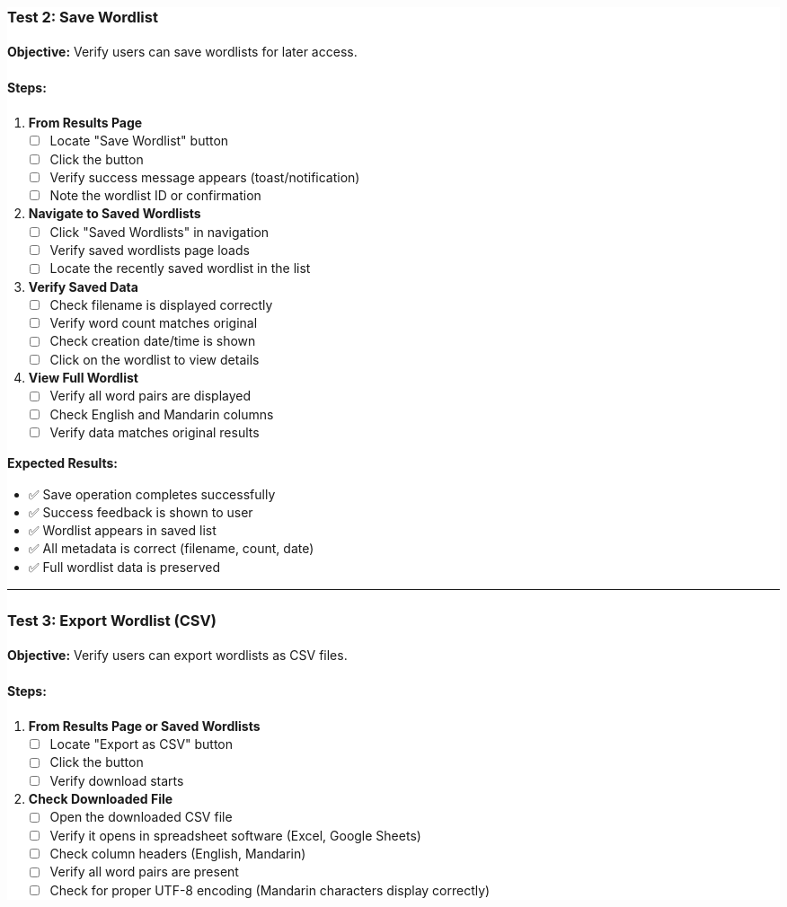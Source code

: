 
### Test 2: Save Wordlist

**Objective:** Verify users can save wordlists for later access.

#### Steps:

1. **From Results Page**
   - [ ] Locate "Save Wordlist" button
   - [ ] Click the button
   - [ ] Verify success message appears (toast/notification)
   - [ ] Note the wordlist ID or confirmation

2. **Navigate to Saved Wordlists**
   - [ ] Click "Saved Wordlists" in navigation
   - [ ] Verify saved wordlists page loads
   - [ ] Locate the recently saved wordlist in the list

3. **Verify Saved Data**
   - [ ] Check filename is displayed correctly
   - [ ] Verify word count matches original
   - [ ] Check creation date/time is shown
   - [ ] Click on the wordlist to view details

4. **View Full Wordlist**
   - [ ] Verify all word pairs are displayed
   - [ ] Check English and Mandarin columns
   - [ ] Verify data matches original results

**Expected Results:**
- ✅ Save operation completes successfully
- ✅ Success feedback is shown to user
- ✅ Wordlist appears in saved list
- ✅ All metadata is correct (filename, count, date)
- ✅ Full wordlist data is preserved

---

### Test 3: Export Wordlist (CSV)

**Objective:** Verify users can export wordlists as CSV files.

#### Steps:

1. **From Results Page or Saved Wordlists**
   - [ ] Locate "Export as CSV" button
   - [ ] Click the button
   - [ ] Verify download starts

2. **Check Downloaded File**
   - [ ] Open the downloaded CSV file
   - [ ] Verify it opens in spreadsheet software (Excel, Google Sheets)
   - [ ] Check column headers (English, Mandarin)
   - [ ] Verify all word pairs are present
   - [ ] Check for proper UTF-8 encoding (Mandarin characters display correctly)
